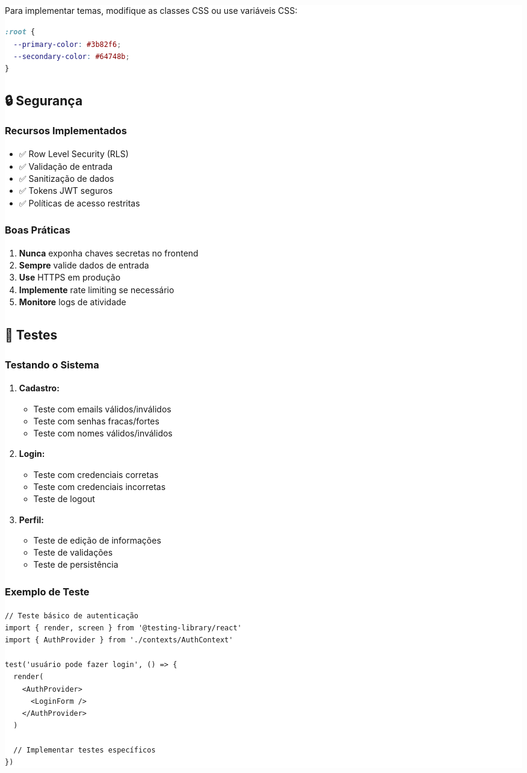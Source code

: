 Para implementar temas, modifique as classes CSS ou use variáveis CSS:

```css
:root {
  --primary-color: #3b82f6;
  --secondary-color: #64748b;
}
```

## 🔒 Segurança

### Recursos Implementados

- ✅ Row Level Security (RLS)
- ✅ Validação de entrada
- ✅ Sanitização de dados
- ✅ Tokens JWT seguros
- ✅ Políticas de acesso restritas

### Boas Práticas

1. **Nunca** exponha chaves secretas no frontend
2. **Sempre** valide dados de entrada
3. **Use** HTTPS em produção
4. **Implemente** rate limiting se necessário
5. **Monitore** logs de atividade

## 🧪 Testes

### Testando o Sistema

1. **Cadastro:**
   - Teste com emails válidos/inválidos
   - Teste com senhas fracas/fortes
   - Teste com nomes válidos/inválidos

2. **Login:**
   - Teste com credenciais corretas
   - Teste com credenciais incorretas
   - Teste de logout

3. **Perfil:**
   - Teste de edição de informações
   - Teste de validações
   - Teste de persistência

### Exemplo de Teste

```tsx
// Teste básico de autenticação
import { render, screen } from '@testing-library/react'
import { AuthProvider } from './contexts/AuthContext'

test('usuário pode fazer login', () => {
  render(
    <AuthProvider>
      <LoginForm />
    </AuthProvider>
  )
  
  // Implementar testes específicos
})
```
